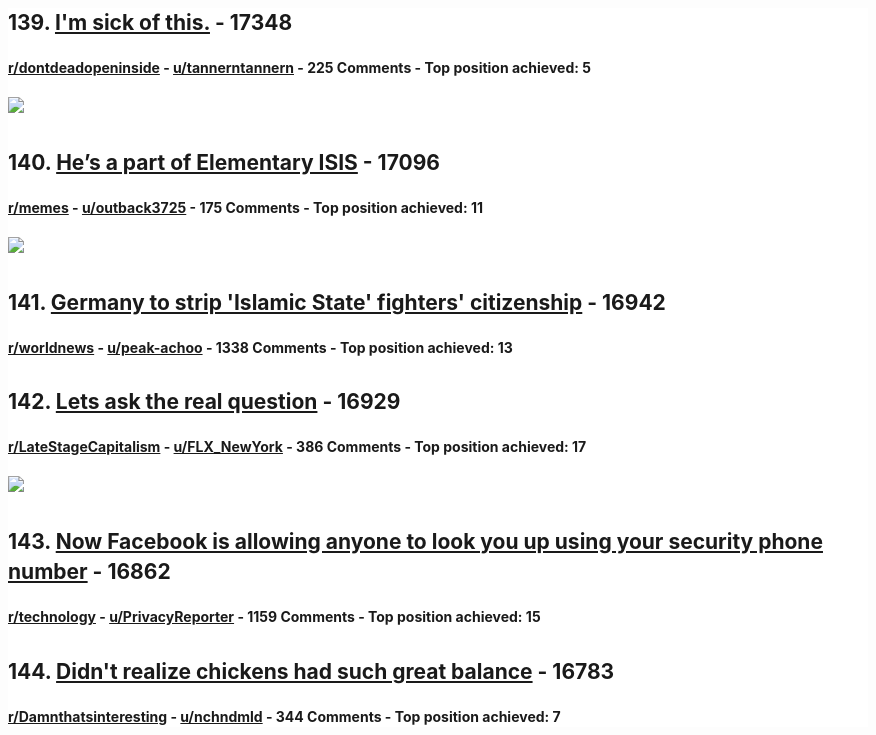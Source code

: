 ## 139. [I'm sick of this.](http://reddit.com/r/dontdeadopeninside/comments/ax3mh8/im_sick_of_this/) - 17348
#### [r/dontdeadopeninside](http://reddit.com/r/dontdeadopeninside) - [u/tannerntannern](http://reddit.com/u/tannerntannern) - 225 Comments - Top position achieved: 5

<a href="https://i.redd.it/qtaay0mdj1k21.png"><img src="https://a.thumbs.redditmedia.com/GkzbA8I0bH7uUwB2F8bfqyJlPjvtt0mlCeGqBnCAB24.jpg"></img></a>

## 140. [He’s a part of Elementary ISIS](http://reddit.com/r/memes/comments/ax3poi/hes_a_part_of_elementary_isis/) - 17096
#### [r/memes](http://reddit.com/r/memes) - [u/outback3725](http://reddit.com/u/outback3725) - 175 Comments - Top position achieved: 11

<a href="https://i.redd.it/e78mo0zcl1k21.jpg"><img src="https://a.thumbs.redditmedia.com/ikYbKQJ7x2zQpiAkmLsAAxoHrM23DFH77ZUXwtVYA58.jpg"></img></a>

## 141. [Germany to strip 'Islamic State' fighters' citizenship](http://reddit.com/r/worldnews/comments/ax5dsv/germany_to_strip_islamic_state_fighters/) - 16942
#### [r/worldnews](http://reddit.com/r/worldnews) - [u/peak-achoo](http://reddit.com/u/peak-achoo) - 1338 Comments - Top position achieved: 13

## 142. [Lets ask the real question](http://reddit.com/r/LateStageCapitalism/comments/axauur/lets_ask_the_real_question/) - 16929
#### [r/LateStageCapitalism](http://reddit.com/r/LateStageCapitalism) - [u/FLX_NewYork](http://reddit.com/u/FLX_NewYork) - 386 Comments - Top position achieved: 17

<a href="https://i.redd.it/pawud45og5k21.jpg"><img src="https://a.thumbs.redditmedia.com/0mWRzME-h0VWx-Gj-ag7ApXIVDEkN0UUPwmmMRi7LA0.jpg"></img></a>

## 143. [Now Facebook is allowing anyone to look you up using your security phone number](http://reddit.com/r/technology/comments/ax6cci/now_facebook_is_allowing_anyone_to_look_you_up/) - 16862
#### [r/technology](http://reddit.com/r/technology) - [u/PrivacyReporter](http://reddit.com/u/PrivacyReporter) - 1159 Comments - Top position achieved: 15

## 144. [Didn't realize chickens had such great balance](http://reddit.com/r/Damnthatsinteresting/comments/axeskl/didnt_realize_chickens_had_such_great_balance/) - 16783
#### [r/Damnthatsinteresting](http://reddit.com/r/Damnthatsinteresting) - [u/nchndmld](http://reddit.com/u/nchndmld) - 344 Comments - Top position achieved: 7
